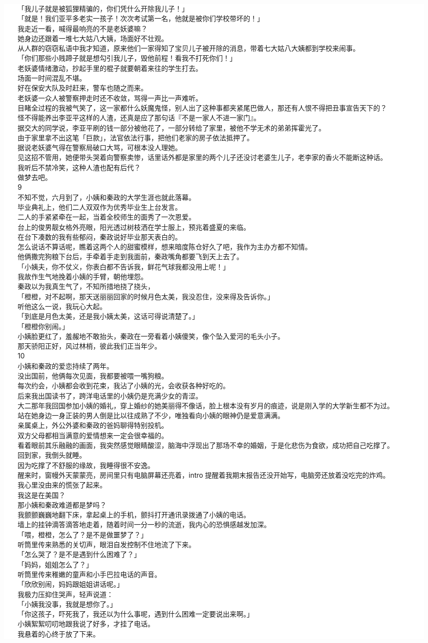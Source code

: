 &emsp;&emsp;「我儿子就是被狐狸精骗的，你们凭什么开除我儿子！」  
&emsp;&emsp;「就是！我们亚平多老实一孩子！次次考试第一名，他就是被你们学校带坏的！」  
&emsp;&emsp;我走近一看，喊得最响亮的不是老妖婆嘛？  
&emsp;&emsp;她身边还跟着一堆七大姑八大姨，场面好不壮观。  
&emsp;&emsp;从人群的窃窃私语中我才知道，原来他们一家得知了宝贝儿子被开除的消息，带着七大姑八大姨都到学校来闹事。  
&emsp;&emsp;「你们那些小贱蹄子就是想勾引我儿子，毁他前程！看我不打死你们！」  
&emsp;&emsp;老妖婆情绪激动，抄起手里的棍子就要朝着来往的学生打去。  
&emsp;&emsp;场面一时间混乱不堪。  
&emsp;&emsp;好在保安大队及时赶来，警车也随之而来。  
&emsp;&emsp;老妖婆一众人被警察押走时还不收敛，骂得一声比一声难听。  
&emsp;&emsp;目睹全过程的我被气笑了，这一家都什么妖魔鬼怪，别人出了这种事都夹紧尾巴做人，那还有人恨不得把丑事宣告天下的？  
&emsp;&emsp;怪不得能养出李亚平这样的人渣，还真是应了那句话『不是一家人不进一家门』。  
&emsp;&emsp;据交大的同学说，李亚平刷的钱一部分被他花了，一部分转给了家里，被他不学无术的弟弟挥霍光了。  
&emsp;&emsp;由于家里拿不出这笔「巨款」，法官依法行事，把他们老家的房子依法抵押了。  
&emsp;&emsp;据说老妖婆气得在警察局破口大骂，可根本没人理她。  
&emsp;&emsp;见这招不管用，她便带头哭着向警察卖惨，话里话外都是家里的两个儿子还没讨老婆生儿子，老李家的香火不能断这种话。  
&emsp;&emsp;我听后不禁冷笑，这种人渣也配有后代？  
&emsp;&emsp;做梦去吧。  
&emsp;&emsp;9  
&emsp;&emsp;不知不觉，六月到了，小姨和秦政的大学生涯也就此落幕。  
&emsp;&emsp;毕业典礼上，他们二人双双作为优秀毕业生上台发言。  
&emsp;&emsp;二人的手紧紧牵在一起，当着全校师生的面秀了一次恩爱。  
&emsp;&emsp;台上的俊男靓女格外亮眼，阳光透过树枝洒在学士服上，预兆着盛夏的来临。  
&emsp;&emsp;在台下凑数的我有些郁闷，秦政说好毕业那天表白的。  
&emsp;&emsp;怎么说话不算话呢，瞧着这两个人的甜蜜模样，想来暗度陈仓好久了吧，我作为主办方都不知情。  
&emsp;&emsp;他俩撒完狗粮下台后，手牵着手走到我面前，秦政嘴角都要飞到天上去了。  
&emsp;&emsp;「小姨夫，你不仗义，你表白都不告诉我，鲜花气球我都没用上呢！」  
&emsp;&emsp;我故作生气地挽着小姨的手臂，朝他埋怨。  
&emsp;&emsp;秦政以为我真生气了，不知所措地挠了挠头，  
&emsp;&emsp;「橙橙，对不起啊，那天送丽丽回家的时候月色太美，我没忍住，没来得及告诉你。」  
&emsp;&emsp;听他这么一说，我玩心大起。  
&emsp;&emsp;「到底是月色太美，还是我小姨太美，这话可得说清楚了。」  
&emsp;&emsp;「橙橙你别闹。」  
&emsp;&emsp;小姨脸更红了，羞赧地不敢抬头，秦政在一旁看着小姨傻笑，像个坠入爱河的毛头小子。  
&emsp;&emsp;那天骄阳正好，风过林梢，彼此我们正当年少。  
&emsp;&emsp;10  
&emsp;&emsp;小姨和秦政的爱恋持续了两年。  
&emsp;&emsp;没出国前，他俩每次见面，我都要被喂一嘴狗粮。  
&emsp;&emsp;每次约会，小姨都会收到花束，我沾了小姨的光，会收获各种好吃的。  
&emsp;&emsp;后来我出国读书了，跨洋电话里的小姨仍是充满少女的青涩。  
&emsp;&emsp;大二那年我回国参加小姨的婚礼，穿上婚纱的她美丽得不像话，脸上根本没有岁月的痕迹，说是刚入学的大学新生都不为过。  
&emsp;&emsp;站在她身边一身正装的男人倒是比以往成熟了不少，唯独看向小姨的眼神仍是爱意满满。  
&emsp;&emsp;亲属桌上，外公外婆和秦政的爸妈聊得特别投机。  
&emsp;&emsp;双方父母都相当满意的爱情想来一定会很幸福的。  
&emsp;&emsp;看着眼前其乐融融的画面，我突然感觉眼睛酸涩，脑海中浮现出了那场不幸的婚姻，于是化悲伤为食欲，成功把自己吃撑了。  
&emsp;&emsp;回到家，我倒头就睡。  
&emsp;&emsp;因为吃撑了不舒服的缘故，我睡得很不安逸。  
&emsp;&emsp;醒来时，窗幔外天蒙蒙亮，房间里只有电脑屏幕还亮着，intro 提醒着我期末报告还没开始写，电脑旁还放着没吃完的炸鸡。  
&emsp;&emsp;我心里没由来的慌张了起来。  
&emsp;&emsp;我这是在美国？  
&emsp;&emsp;那小姨和秦政难道都是梦吗？  
&emsp;&emsp;我颤颤巍巍地翻下床，拿起桌上的手机，颤抖打开通讯录拨通了小姨的电话。  
&emsp;&emsp;墙上的挂钟滴答滴答地走着，随着时间一分一秒的流逝，我内心的恐惧感越发加深。  
&emsp;&emsp;「喂，橙橙，怎么了？是不是做噩梦了？」  
&emsp;&emsp;听筒里传来熟悉的关切声，眼泪自发控制不住地流了下来。  
&emsp;&emsp;「怎么哭了？是不是遇到什么困难了？」  
&emsp;&emsp;「妈妈，姐姐怎么了？」  
&emsp;&emsp;听筒里传来稚嫩的童声和小手巴拉电话的声音。  
&emsp;&emsp;「欣欣别闹，妈妈跟姐姐讲话呢。」  
&emsp;&emsp;我极力压抑住哭声，轻声说道：  
&emsp;&emsp;「小姨我没事，我就是想你了。」  
&emsp;&emsp;「你这孩子，吓死我了，我还以为什么事呢，遇到什么困难一定要说出来啊。」  
&emsp;&emsp;小姨絮絮叨叨地跟我说了好多，才挂了电话。  
&emsp;&emsp;我悬着的心终于放了下来。  